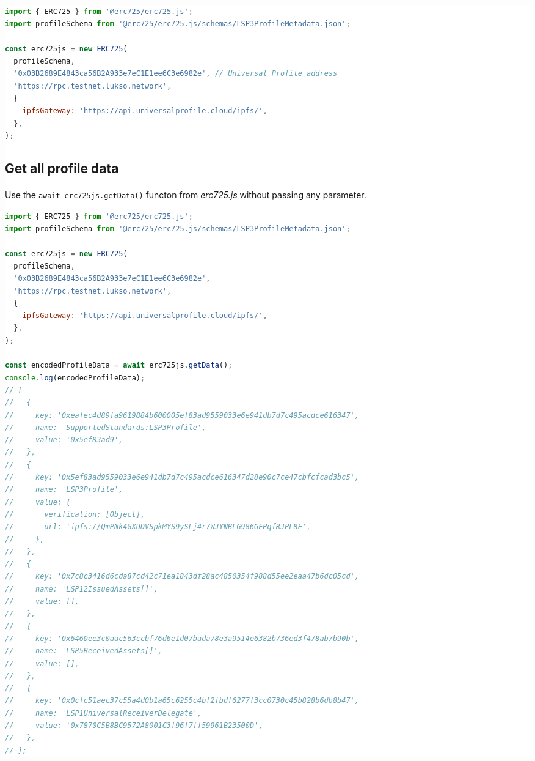 ```js title="Creating an erc725 instance to read data from a Universal Profile"
import { ERC725 } from '@erc725/erc725.js';
import profileSchema from '@erc725/erc725.js/schemas/LSP3ProfileMetadata.json';

const erc725js = new ERC725(
  profileSchema,
  '0x03B2689E4843ca56B2A933e7eC1E1ee6C3e6982e', // Universal Profile address
  'https://rpc.testnet.lukso.network',
  {
    ipfsGateway: 'https://api.universalprofile.cloud/ipfs/',
  },
);
```

## Get all profile data

Use the `await erc725js.getData()` functon from _erc725.js_ without passing any parameter.

```js title="Get all profile data"
import { ERC725 } from '@erc725/erc725.js';
import profileSchema from '@erc725/erc725.js/schemas/LSP3ProfileMetadata.json';

const erc725js = new ERC725(
  profileSchema,
  '0x03B2689E4843ca56B2A933e7eC1E1ee6C3e6982e',
  'https://rpc.testnet.lukso.network',
  {
    ipfsGateway: 'https://api.universalprofile.cloud/ipfs/',
  },
);

const encodedProfileData = await erc725js.getData();
console.log(encodedProfileData);
// [
//   {
//     key: '0xeafec4d89fa9619884b600005ef83ad9559033e6e941db7d7c495acdce616347',
//     name: 'SupportedStandards:LSP3Profile',
//     value: '0x5ef83ad9',
//   },
//   {
//     key: '0x5ef83ad9559033e6e941db7d7c495acdce616347d28e90c7ce47cbfcfcad3bc5',
//     name: 'LSP3Profile',
//     value: {
//       verification: [Object],
//       url: 'ipfs://QmPNk4GXUDVSpkMYS9ySLj4r7WJYNBLG986GFPqfRJPL8E',
//     },
//   },
//   {
//     key: '0x7c8c3416d6cda87cd42c71ea1843df28ac4850354f988d55ee2eaa47b6dc05cd',
//     name: 'LSP12IssuedAssets[]',
//     value: [],
//   },
//   {
//     key: '0x6460ee3c0aac563ccbf76d6e1d07bada78e3a9514e6382b736ed3f478ab7b90b',
//     name: 'LSP5ReceivedAssets[]',
//     value: [],
//   },
//   {
//     key: '0x0cfc51aec37c55a4d0b1a65c6255c4bf2fbdf6277f3cc0730c45b828b6db8b47',
//     name: 'LSP1UniversalReceiverDelegate',
//     value: '0x7870C5B8BC9572A8001C3f96f7ff59961B23500D',
//   },
// ];
```
